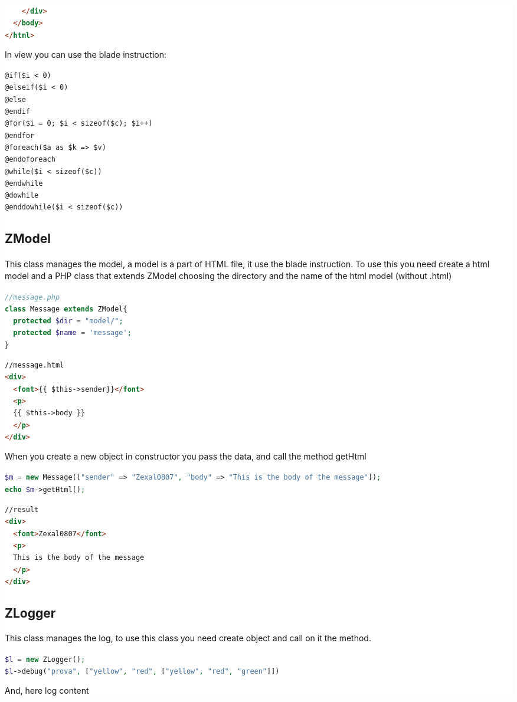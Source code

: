 ```html
    </div>
  </body>
</html>
```

In view you can use the blade instruction:
```txt
@if($i < 0)
@elseif($i < 0)
@else
@endif
@for($i = 0; $i < sizeof($c); $i++)
@endfor
@foreach($a as $k => $v)
@endoforeach
@while($i < sizeof($c))
@endwhile
@dowhile
@enddowhile($i < sizeof($c))
```

## ZModel
This class manages the model, a model is a part of HTML file, it use the blade instruction.
To use this you need create a html model and a PHP class that extends ZModel choosing the directory and the name of the html model (without .html)
```php
//message.php
class Message extends ZModel{
  protected $dir = "model/";
  protected $name = 'message';
}
```
```html
//message.html
<div>
  <font>{{ $this->sender}}</font>
  <p>
  {{ $this->body }}
  </p>
</div>
```
When you create a new object in constructor you pass the data, and call the method getHtml
```php
$m = new Message(["sender" => "Zexal0807", "body" => "This is the body of the message"]);
echo $m->getHtml();
```
```html
//result
<div>
  <font>Zexal0807</font>
  <p>
  This is the body of the message
  </p>
</div>
```
## ZLogger
This class manages the log, to use this class you need create object and call on it the method.
```php
$l = new ZLogger();
$l->debug("prova", ["yellow", "red", ["yellow", "red", "green"]])

```
And, here log content
```txt
```